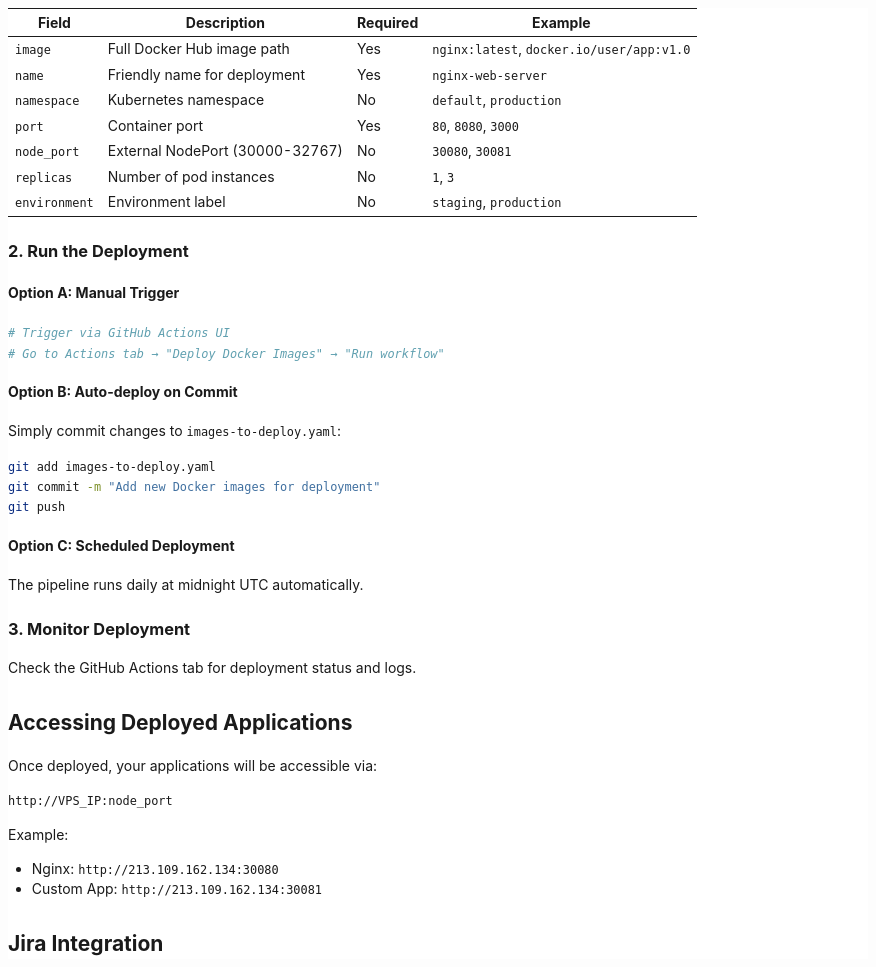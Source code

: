 | Field | Description | Required | Example |
|-------|-------------|----------|---------|
| `image` | Full Docker Hub image path | Yes | `nginx:latest`, `docker.io/user/app:v1.0` |
| `name` | Friendly name for deployment | Yes | `nginx-web-server` |
| `namespace` | Kubernetes namespace | No | `default`, `production` |
| `port` | Container port | Yes | `80`, `8080`, `3000` |
| `node_port` | External NodePort (30000-32767) | No | `30080`, `30081` |
| `replicas` | Number of pod instances | No | `1`, `3` |
| `environment` | Environment label | No | `staging`, `production` |

### 2. Run the Deployment

#### Option A: Manual Trigger

```bash
# Trigger via GitHub Actions UI
# Go to Actions tab → "Deploy Docker Images" → "Run workflow"
```

#### Option B: Auto-deploy on Commit

Simply commit changes to `images-to-deploy.yaml`:

```bash
git add images-to-deploy.yaml
git commit -m "Add new Docker images for deployment"
git push
```

#### Option C: Scheduled Deployment

The pipeline runs daily at midnight UTC automatically.

### 3. Monitor Deployment

Check the GitHub Actions tab for deployment status and logs.

## Accessing Deployed Applications

Once deployed, your applications will be accessible via:

```
http://VPS_IP:node_port
```

Example:
- Nginx: `http://213.109.162.134:30080`
- Custom App: `http://213.109.162.134:30081`

## Jira Integration
